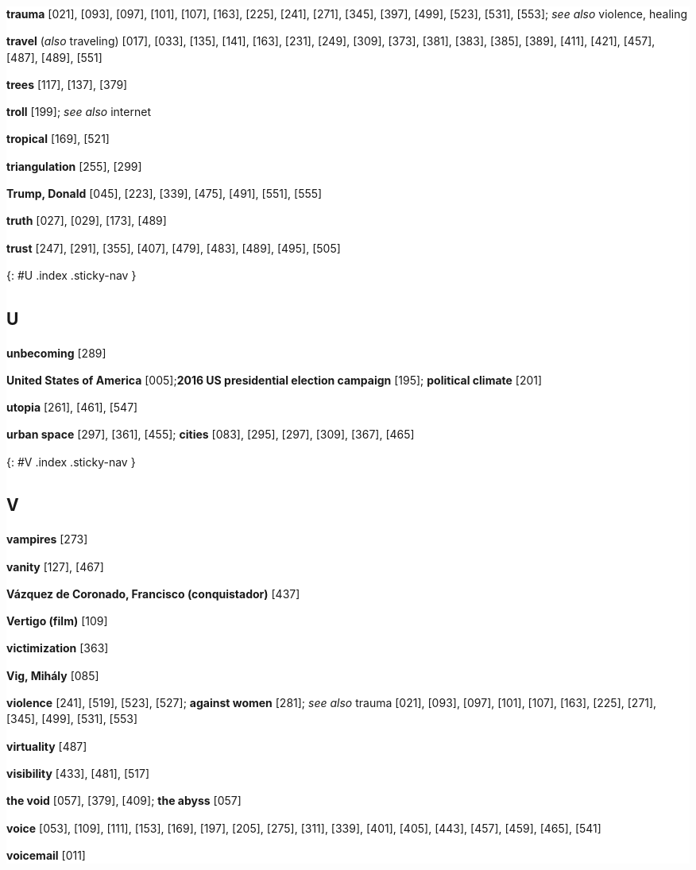 **trauma** [021], [093], [097], [101], [107], [163], [225], [241], [271], [345], [397], [499], [523], [531], [553]; _see also_ <span class="see-also">violence</span>, <span class="see-also">healing</span>

**travel** (_also_ <span class="see-also">traveling</span>) [017], [033], [135], [141], [163], [231], [249], [309], [373], [381], [383], [385], [389], [411], [421], [457], [487], [489], [551]

**trees** [117], [137], [379]

**troll** [199]; _see also_ <span class="see-also">internet</span>

**tropical** [169], [521]

**triangulation** [255], [299]

**Trump, Donald** [045], [223], [339], [475], [491], [551], [555]

**truth** [027], [029], [173], [489]

**trust** [247], [291], [355], [407], [479], [483], [489], [495], [505]

{: #U .index .sticky-nav }
## U

**unbecoming** [289]

**United States of America** [005];**2016 US presidential election campaign** [195]; **political climate** [201]

**utopia** [261], [461], [547]

**urban space** [297], [361], [455]; **cities** [083], [295], [297], [309], [367], [465]

{: #V .index .sticky-nav }
## V

**vampires** [273]

**vanity** [127], [467]

**Vázquez de Coronado, Francisco (conquistador)** [437]

**Vertigo (film)** [109]

**victimization** [363]

**Vig, Mihály** [085]

**violence** [241], [519], [523], [527]; **against women** [281]; _see also_ <span class="see-also">trauma</span> [021], [093], [097], [101], [107], [163], [225], [271], [345], [499], [531], [553]

**virtuality** [487]

**visibility** [433], [481], [517]

**the void** [057], [379], [409]; **the abyss** [057]

**voice** [053], [109], [111], [153], [169], [197], [205], [275], [311], [339], [401], [405], [443], [457], [459], [465], [541]

**voicemail** [011]

